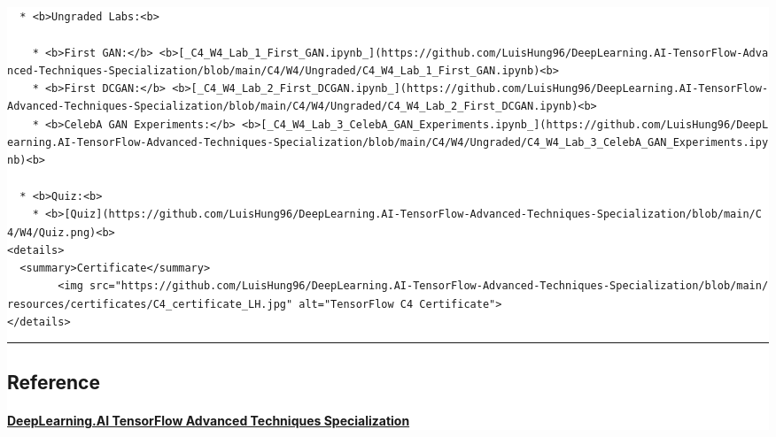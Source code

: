       * <b>Ungraded Labs:<b>

        * <b>First GAN:</b> <b>[_C4_W4_Lab_1_First_GAN.ipynb_](https://github.com/LuisHung96/DeepLearning.AI-TensorFlow-Advanced-Techniques-Specialization/blob/main/C4/W4/Ungraded/C4_W4_Lab_1_First_GAN.ipynb)<b>
        * <b>First DCGAN:</b> <b>[_C4_W4_Lab_2_First_DCGAN.ipynb_](https://github.com/LuisHung96/DeepLearning.AI-TensorFlow-Advanced-Techniques-Specialization/blob/main/C4/W4/Ungraded/C4_W4_Lab_2_First_DCGAN.ipynb)<b>
        * <b>CelebA GAN Experiments:</b> <b>[_C4_W4_Lab_3_CelebA_GAN_Experiments.ipynb_](https://github.com/LuisHung96/DeepLearning.AI-TensorFlow-Advanced-Techniques-Specialization/blob/main/C4/W4/Ungraded/C4_W4_Lab_3_CelebA_GAN_Experiments.ipynb)<b>

      * <b>Quiz:<b>
        * <b>[Quiz](https://github.com/LuisHung96/DeepLearning.AI-TensorFlow-Advanced-Techniques-Specialization/blob/main/C4/W4/Quiz.png)<b>
    <details>
      <summary>Certificate</summary>
            <img src="https://github.com/LuisHung96/DeepLearning.AI-TensorFlow-Advanced-Techniques-Specialization/blob/main/resources/certificates/C4_certificate_LH.jpg" alt="TensorFlow C4 Certificate">
    </details>
  - ---

## <b>Reference<b>
<b>[DeepLearning.AI TensorFlow Advanced Techniques Specialization](https://www.coursera.org/specializations/tensorflow-advanced-techniques)<b>
